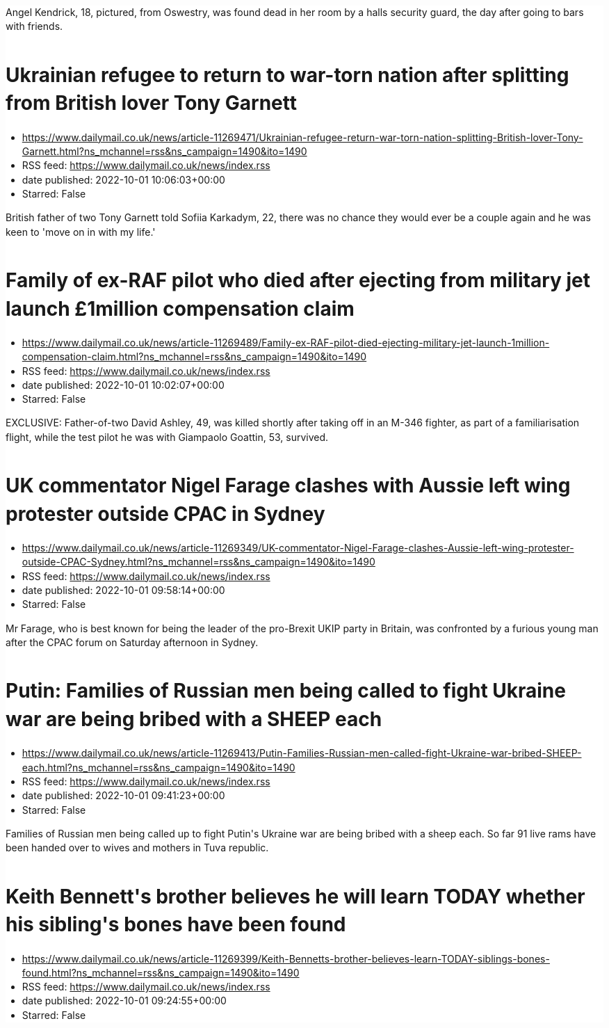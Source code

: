 Angel Kendrick, 18, pictured, from Oswestry, was found dead in her room by a halls security guard, the day after going to bars with friends.

# Ukrainian refugee to return to war-torn nation after splitting from British lover Tony Garnett
 - https://www.dailymail.co.uk/news/article-11269471/Ukrainian-refugee-return-war-torn-nation-splitting-British-lover-Tony-Garnett.html?ns_mchannel=rss&ns_campaign=1490&ito=1490
 - RSS feed: https://www.dailymail.co.uk/news/index.rss
 - date published: 2022-10-01 10:06:03+00:00
 - Starred: False

British father of two Tony Garnett told Sofiia Karkadym, 22, there was no chance they would ever be a couple again and he was keen to 'move on in with my life.'

# Family of ex-RAF pilot who died after ejecting from military jet launch £1million compensation claim
 - https://www.dailymail.co.uk/news/article-11269489/Family-ex-RAF-pilot-died-ejecting-military-jet-launch-1million-compensation-claim.html?ns_mchannel=rss&ns_campaign=1490&ito=1490
 - RSS feed: https://www.dailymail.co.uk/news/index.rss
 - date published: 2022-10-01 10:02:07+00:00
 - Starred: False

EXCLUSIVE: Father-of-two David Ashley, 49, was killed shortly after taking off in an M-346 fighter, as part of a familiarisation flight, while the test pilot he was with Giampaolo Goattin, 53, survived.

# UK commentator Nigel Farage clashes with Aussie left wing protester outside CPAC in Sydney
 - https://www.dailymail.co.uk/news/article-11269349/UK-commentator-Nigel-Farage-clashes-Aussie-left-wing-protester-outside-CPAC-Sydney.html?ns_mchannel=rss&ns_campaign=1490&ito=1490
 - RSS feed: https://www.dailymail.co.uk/news/index.rss
 - date published: 2022-10-01 09:58:14+00:00
 - Starred: False

Mr Farage, who is best known for being the leader of the pro-Brexit UKIP party in Britain, was confronted by a furious young man after the CPAC forum on Saturday afternoon in Sydney.

# Putin: Families of Russian men being called to fight Ukraine war are being bribed with a SHEEP each
 - https://www.dailymail.co.uk/news/article-11269413/Putin-Families-Russian-men-called-fight-Ukraine-war-bribed-SHEEP-each.html?ns_mchannel=rss&ns_campaign=1490&ito=1490
 - RSS feed: https://www.dailymail.co.uk/news/index.rss
 - date published: 2022-10-01 09:41:23+00:00
 - Starred: False

Families of Russian men being called up to fight Putin's Ukraine war are being bribed with a sheep each. So far 91 live rams have been handed over to wives and mothers in Tuva republic.

# Keith Bennett's brother believes he will learn TODAY whether his sibling's bones have been found
 - https://www.dailymail.co.uk/news/article-11269399/Keith-Bennetts-brother-believes-learn-TODAY-siblings-bones-found.html?ns_mchannel=rss&ns_campaign=1490&ito=1490
 - RSS feed: https://www.dailymail.co.uk/news/index.rss
 - date published: 2022-10-01 09:24:55+00:00
 - Starred: False
